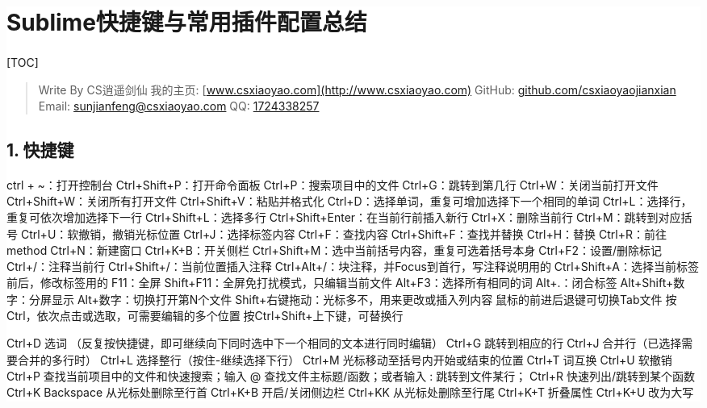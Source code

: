 # Sublime快捷键与常用插件配置总结

[TOC]
> Write By CS逍遥剑仙
> 我的主页: [www.csxiaoyao.com](http://www.csxiaoyao.com)
> GitHub: [github.com/csxiaoyaojianxian](https://github.com/csxiaoyaojianxian)
> Email: sunjianfeng@csxiaoyao.com
> QQ: [1724338257](wpa.qq.com/msgrd?uin=1724338257&site=qq&menu=yes)

## 1. 快捷键
ctrl + ~：打开控制台
Ctrl+Shift+P：打开命令面板
Ctrl+P：搜索项目中的文件
Ctrl+G：跳转到第几行
Ctrl+W：关闭当前打开文件
Ctrl+Shift+W：关闭所有打开文件
Ctrl+Shift+V：粘贴并格式化
Ctrl+D：选择单词，重复可增加选择下一个相同的单词
Ctrl+L：选择行，重复可依次增加选择下一行
Ctrl+Shift+L：选择多行
Ctrl+Shift+Enter：在当前行前插入新行
Ctrl+X：删除当前行
Ctrl+M：跳转到对应括号
Ctrl+U：软撤销，撤销光标位置
Ctrl+J：选择标签内容
Ctrl+F：查找内容
Ctrl+Shift+F：查找并替换
Ctrl+H：替换
Ctrl+R：前往 method
Ctrl+N：新建窗口
Ctrl+K+B：开关侧栏
Ctrl+Shift+M：选中当前括号内容，重复可选着括号本身
Ctrl+F2：设置/删除标记
Ctrl+/：注释当前行
Ctrl+Shift+/：当前位置插入注释
Ctrl+Alt+/：块注释，并Focus到首行，写注释说明用的
Ctrl+Shift+A：选择当前标签前后，修改标签用的
F11：全屏
Shift+F11：全屏免打扰模式，只编辑当前文件
Alt+F3：选择所有相同的词
Alt+.：闭合标签
Alt+Shift+数字：分屏显示
Alt+数字：切换打开第N个文件
Shift+右键拖动：光标多不，用来更改或插入列内容
鼠标的前进后退键可切换Tab文件
按Ctrl，依次点击或选取，可需要编辑的多个位置
按Ctrl+Shift+上下键，可替换行

Ctrl+D 选词 （反复按快捷键，即可继续向下同时选中下一个相同的文本进行同时编辑）
Ctrl+G 跳转到相应的行
Ctrl+J 合并行（已选择需要合并的多行时）
Ctrl+L 选择整行（按住-继续选择下行）
Ctrl+M 光标移动至括号内开始或结束的位置
Ctrl+T 词互换
Ctrl+U 软撤销
Ctrl+P 查找当前项目中的文件和快速搜索；输入 @ 查找文件主标题/函数；或者输入 : 跳转到文件某行；
Ctrl+R 快速列出/跳转到某个函数
Ctrl+K Backspace 从光标处删除至行首
Ctrl+K+B 开启/关闭侧边栏
Ctrl+KK 从光标处删除至行尾
Ctrl+K+T 折叠属性
Ctrl+K+U 改为大写